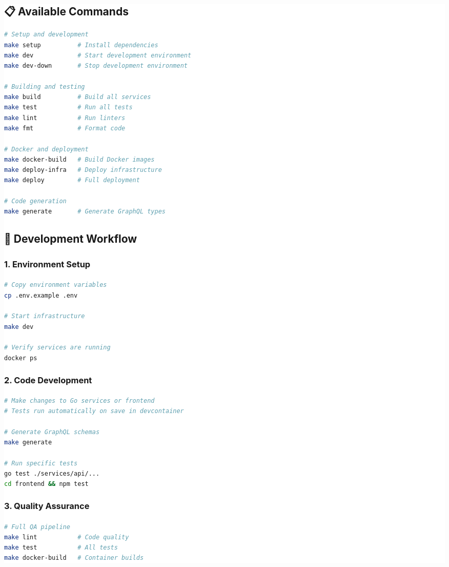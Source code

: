 ## 📋 Available Commands

```bash
# Setup and development
make setup          # Install dependencies
make dev            # Start development environment
make dev-down       # Stop development environment

# Building and testing
make build          # Build all services
make test           # Run all tests
make lint           # Run linters
make fmt            # Format code

# Docker and deployment
make docker-build   # Build Docker images
make deploy-infra   # Deploy infrastructure
make deploy         # Full deployment

# Code generation
make generate       # Generate GraphQL types
```

## 🔧 Development Workflow

### 1. Environment Setup
```bash
# Copy environment variables
cp .env.example .env

# Start infrastructure
make dev

# Verify services are running
docker ps
```

### 2. Code Development
```bash
# Make changes to Go services or frontend
# Tests run automatically on save in devcontainer

# Generate GraphQL schemas
make generate

# Run specific tests
go test ./services/api/...
cd frontend && npm test
```

### 3. Quality Assurance
```bash
# Full QA pipeline
make lint           # Code quality
make test           # All tests
make docker-build   # Container builds
```
